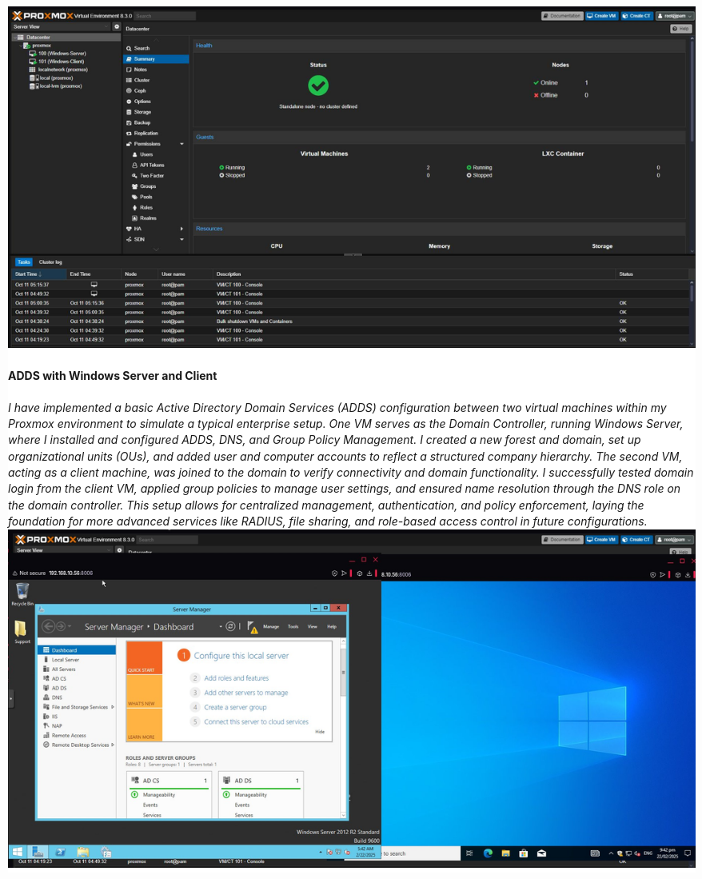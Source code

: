 <img src="../assets/LabsPics/ProxGUI.jpg"  width="2000"/> <br>
<h4> ADDS with Windows Server and Client
<h6> I have implemented a basic Active Directory Domain Services (ADDS) configuration between two virtual machines within my Proxmox environment to simulate a typical enterprise setup. One VM serves as the Domain Controller, running Windows Server, where I installed and configured ADDS, DNS, and Group Policy Management. I created a new forest and domain, set up organizational units (OUs), and added user and computer accounts to reflect a structured company hierarchy. The second VM, acting as a client machine, was joined to the domain to verify connectivity and domain functionality. I successfully tested domain login from the client VM, applied group policies to manage user settings, and ensured name resolution through the DNS role on the domain controller. This setup allows for centralized management, authentication, and policy enforcement, laying the foundation for more advanced services like RADIUS, file sharing, and role-based access control in future configurations.
<img src="../assets/LabsPics/ProxServerClient.jpg"  width="2000"/> <br>